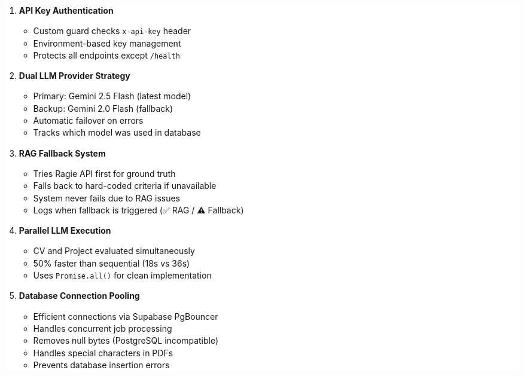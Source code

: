 1. **API Key Authentication**
   - Custom guard checks `x-api-key` header
   - Environment-based key management
   - Protects all endpoints except `/health`

2. **Dual LLM Provider Strategy**
   - Primary: Gemini 2.5 Flash (latest model)
   - Backup: Gemini 2.0 Flash (fallback)
   - Automatic failover on errors
   - Tracks which model was used in database

3. **RAG Fallback System**
   - Tries Ragie API first for ground truth
   - Falls back to hard-coded criteria if unavailable
   - System never fails due to RAG issues
   - Logs when fallback is triggered (✅ RAG / ⚠️ Fallback)

4. **Parallel LLM Execution**
   - CV and Project evaluated simultaneously
   - 50% faster than sequential (18s vs 36s)
   - Uses `Promise.all()` for clean implementation

5. **Database Connection Pooling**
   - Efficient connections via Supabase PgBouncer
   - Handles concurrent job processing
    - Removes null bytes (PostgreSQL incompatible)
    - Handles special characters in PDFs
    - Prevents database insertion errors